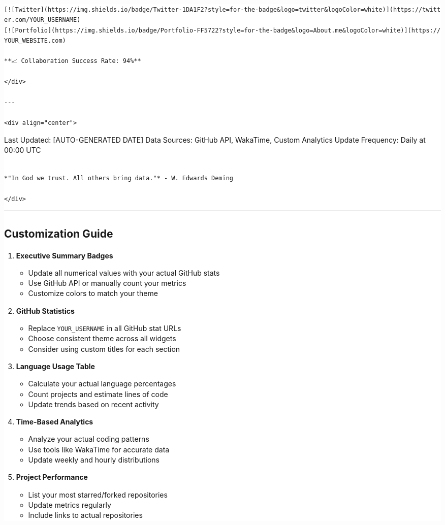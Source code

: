 ```
[![Twitter](https://img.shields.io/badge/Twitter-1DA1F2?style=for-the-badge&logo=twitter&logoColor=white)](https://twitter.com/YOUR_USERNAME)
[![Portfolio](https://img.shields.io/badge/Portfolio-FF5722?style=for-the-badge&logo=About.me&logoColor=white)](https://YOUR_WEBSITE.com)

**📈 Collaboration Success Rate: 94%**

</div>

---

<div align="center">

```
Last Updated: [AUTO-GENERATED DATE]
Data Sources: GitHub API, WakaTime, Custom Analytics
Update Frequency: Daily at 00:00 UTC
```

*"In God we trust. All others bring data."* - W. Edwards Deming

</div>
```

---

## Customization Guide

1. **Executive Summary Badges**
   - Update all numerical values with your actual GitHub stats
   - Use GitHub API or manually count your metrics
   - Customize colors to match your theme

2. **GitHub Statistics**
   - Replace `YOUR_USERNAME` in all GitHub stat URLs
   - Choose consistent theme across all widgets
   - Consider using custom titles for each section

3. **Language Usage Table**
   - Calculate your actual language percentages
   - Count projects and estimate lines of code
   - Update trends based on recent activity

4. **Time-Based Analytics**
   - Analyze your actual coding patterns
   - Use tools like WakaTime for accurate data
   - Update weekly and hourly distributions

5. **Project Performance**
   - List your most starred/forked repositories
   - Update metrics regularly
   - Include links to actual repositories
